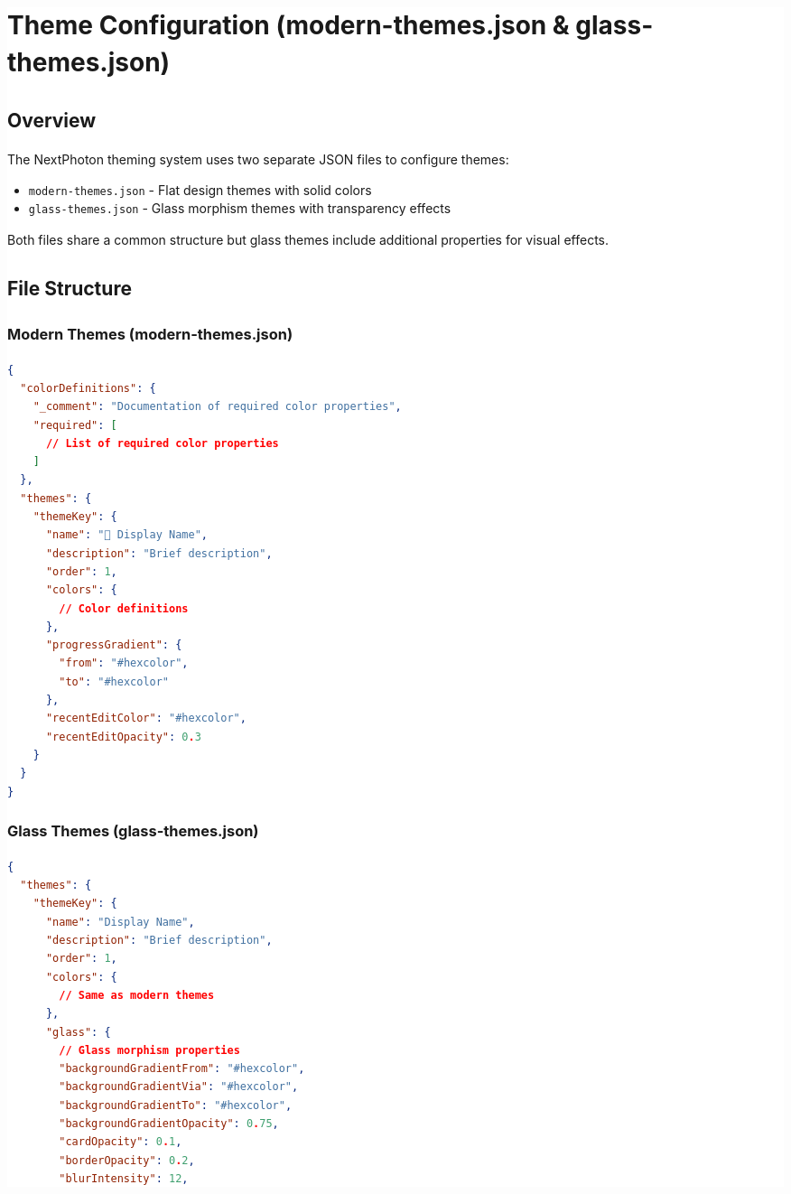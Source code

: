 # Theme Configuration (modern-themes.json & glass-themes.json)

## Overview

The NextPhoton theming system uses two separate JSON files to configure themes:
- `modern-themes.json` - Flat design themes with solid colors
- `glass-themes.json` - Glass morphism themes with transparency effects

Both files share a common structure but glass themes include additional properties for visual effects.

## File Structure

### Modern Themes (modern-themes.json)
```json
{
  "colorDefinitions": {
    "_comment": "Documentation of required color properties",
    "required": [
      // List of required color properties
    ]
  },
  "themes": {
    "themeKey": {
      "name": "🎨 Display Name",
      "description": "Brief description",
      "order": 1,
      "colors": {
        // Color definitions
      },
      "progressGradient": {
        "from": "#hexcolor",
        "to": "#hexcolor"
      },
      "recentEditColor": "#hexcolor",
      "recentEditOpacity": 0.3
    }
  }
}
```

### Glass Themes (glass-themes.json)
```json
{
  "themes": {
    "themeKey": {
      "name": "Display Name",
      "description": "Brief description",
      "order": 1,
      "colors": {
        // Same as modern themes
      },
      "glass": {
        // Glass morphism properties
        "backgroundGradientFrom": "#hexcolor",
        "backgroundGradientVia": "#hexcolor",
        "backgroundGradientTo": "#hexcolor",
        "backgroundGradientOpacity": 0.75,
        "cardOpacity": 0.1,
        "borderOpacity": 0.2,
        "blurIntensity": 12,
```